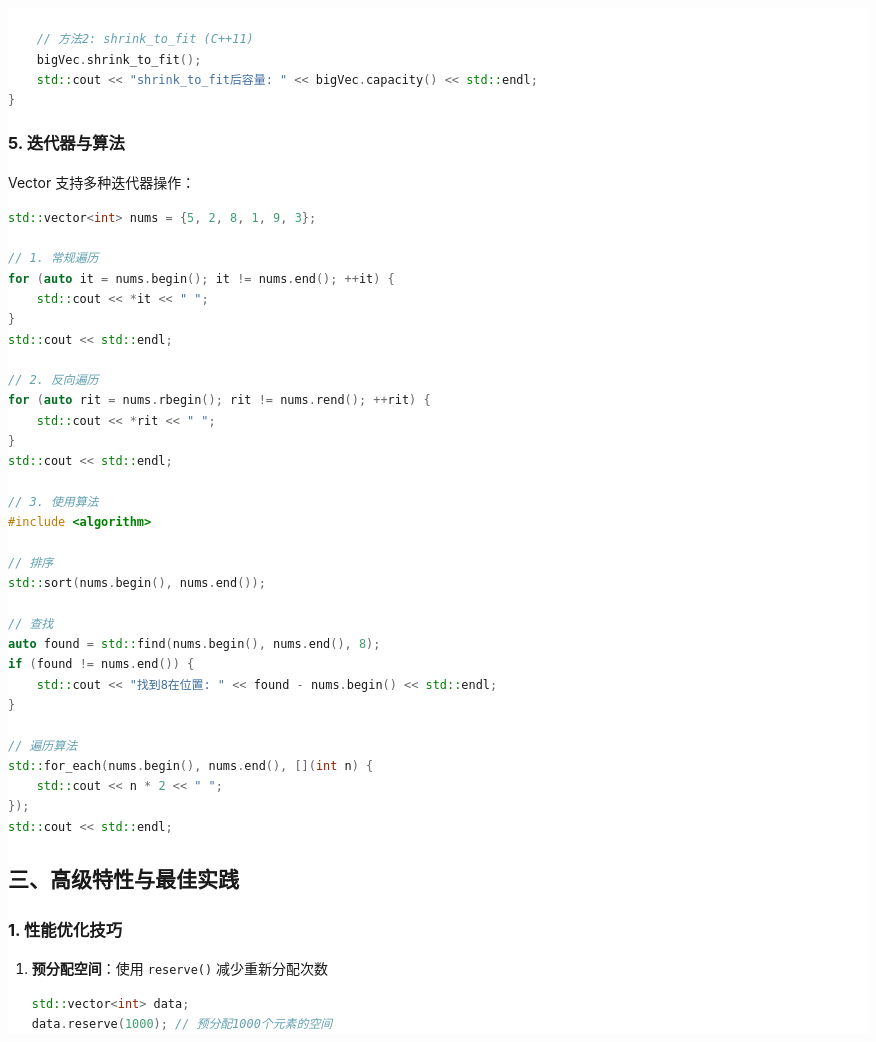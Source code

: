 ```cpp
    
    // 方法2: shrink_to_fit (C++11)
    bigVec.shrink_to_fit();
    std::cout << "shrink_to_fit后容量: " << bigVec.capacity() << std::endl;
}
```

### 5. 迭代器与算法

Vector 支持多种迭代器操作：

```cpp
std::vector<int> nums = {5, 2, 8, 1, 9, 3};

// 1. 常规遍历
for (auto it = nums.begin(); it != nums.end(); ++it) {
    std::cout << *it << " ";
}
std::cout << std::endl;

// 2. 反向遍历
for (auto rit = nums.rbegin(); rit != nums.rend(); ++rit) {
    std::cout << *rit << " ";
}
std::cout << std::endl;

// 3. 使用算法
#include <algorithm>

// 排序
std::sort(nums.begin(), nums.end());

// 查找
auto found = std::find(nums.begin(), nums.end(), 8);
if (found != nums.end()) {
    std::cout << "找到8在位置: " << found - nums.begin() << std::endl;
}

// 遍历算法
std::for_each(nums.begin(), nums.end(), [](int n) {
    std::cout << n * 2 << " ";
});
std::cout << std::endl;
```

## 三、高级特性与最佳实践

### 1. 性能优化技巧

1. **预分配空间**：使用 `reserve()` 减少重新分配次数
   ```cpp
   std::vector<int> data;
   data.reserve(1000); // 预分配1000个元素的空间
   ```
